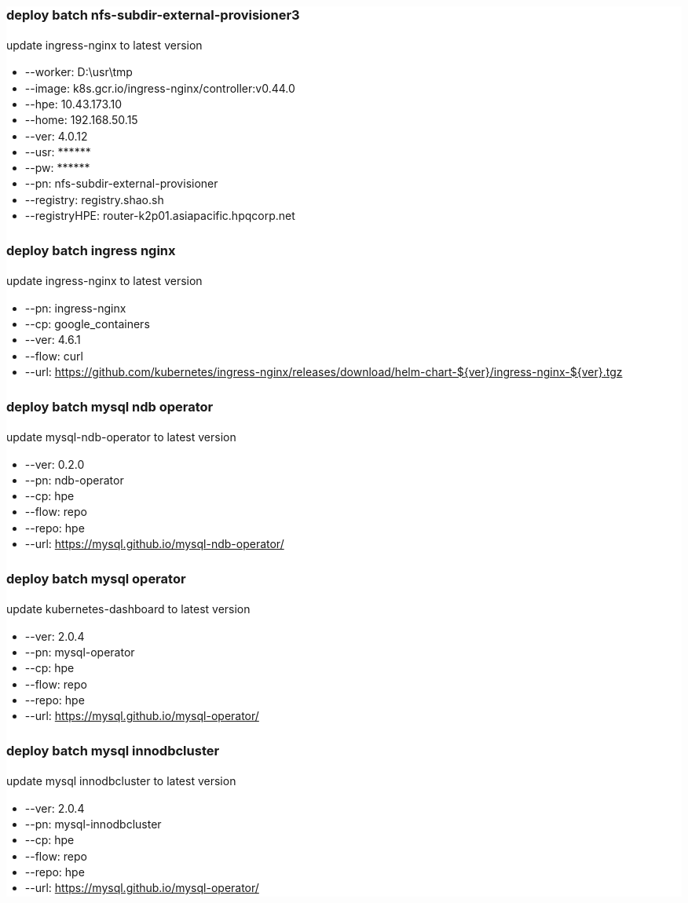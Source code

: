 ### deploy batch nfs-subdir-external-provisioner3

update ingress-nginx to latest version

- --worker: D:\usr\tmp
- --image: k8s.gcr.io/ingress-nginx/controller:v0.44.0
- --hpe: 10.43.173.10
- --home: 192.168.50.15
- --ver: 4.0.12
- --usr: ******
- --pw: ******
- --pn: nfs-subdir-external-provisioner
- --registry: registry.shao.sh
- --registryHPE: router-k2p01.asiapacific.hpqcorp.net

### deploy batch ingress nginx

update ingress-nginx to latest version

- --pn: ingress-nginx
- --cp: google_containers
- --ver: 4.6.1
- --flow: curl
- --url: https://github.com/kubernetes/ingress-nginx/releases/download/helm-chart-${ver}/ingress-nginx-${ver}.tgz

### deploy batch mysql ndb operator

update mysql-ndb-operator to latest version

- --ver: 0.2.0
- --pn: ndb-operator
- --cp: hpe
- --flow: repo
- --repo: hpe
- --url: https://mysql.github.io/mysql-ndb-operator/

### deploy batch mysql operator

update kubernetes-dashboard to latest version

- --ver: 2.0.4
- --pn: mysql-operator
- --cp: hpe
- --flow: repo
- --repo: hpe
- --url: https://mysql.github.io/mysql-operator/

### deploy batch mysql innodbcluster

update mysql innodbcluster to latest version

- --ver: 2.0.4
- --pn: mysql-innodbcluster
- --cp: hpe
- --flow: repo
- --repo: hpe
- --url: https://mysql.github.io/mysql-operator/
